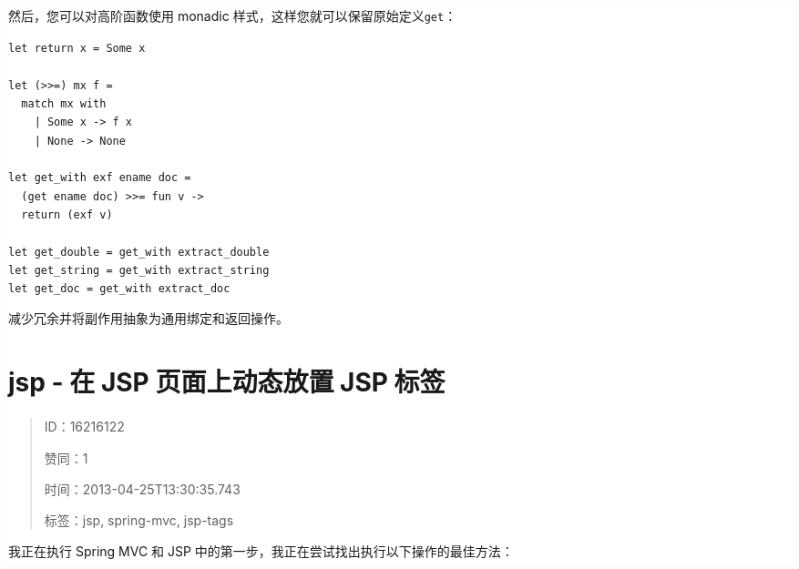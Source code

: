 然后，您可以对高阶函数使用 monadic 样式，这样您就可以保留原始定义`get`：

```
let return x = Some x

let (>>=) mx f = 
  match mx with
    | Some x -> f x
    | None -> None

let get_with exf ename doc =
  (get ename doc) >>= fun v -> 
  return (exf v)

let get_double = get_with extract_double
let get_string = get_with extract_string
let get_doc = get_with extract_doc 
```

减少冗余并将副作用抽象为通用绑定和返回操作。

# jsp - 在 JSP 页面上动态放置 JSP 标签

> ID：16216122
> 
> 赞同：1
> 
> 时间：2013-04-25T13:30:35.743
> 
> 标签：jsp, spring-mvc, jsp-tags

我正在执行 Spring MVC 和 JSP 中的第一步，我正在尝试找出执行以下操作的最佳方法：

